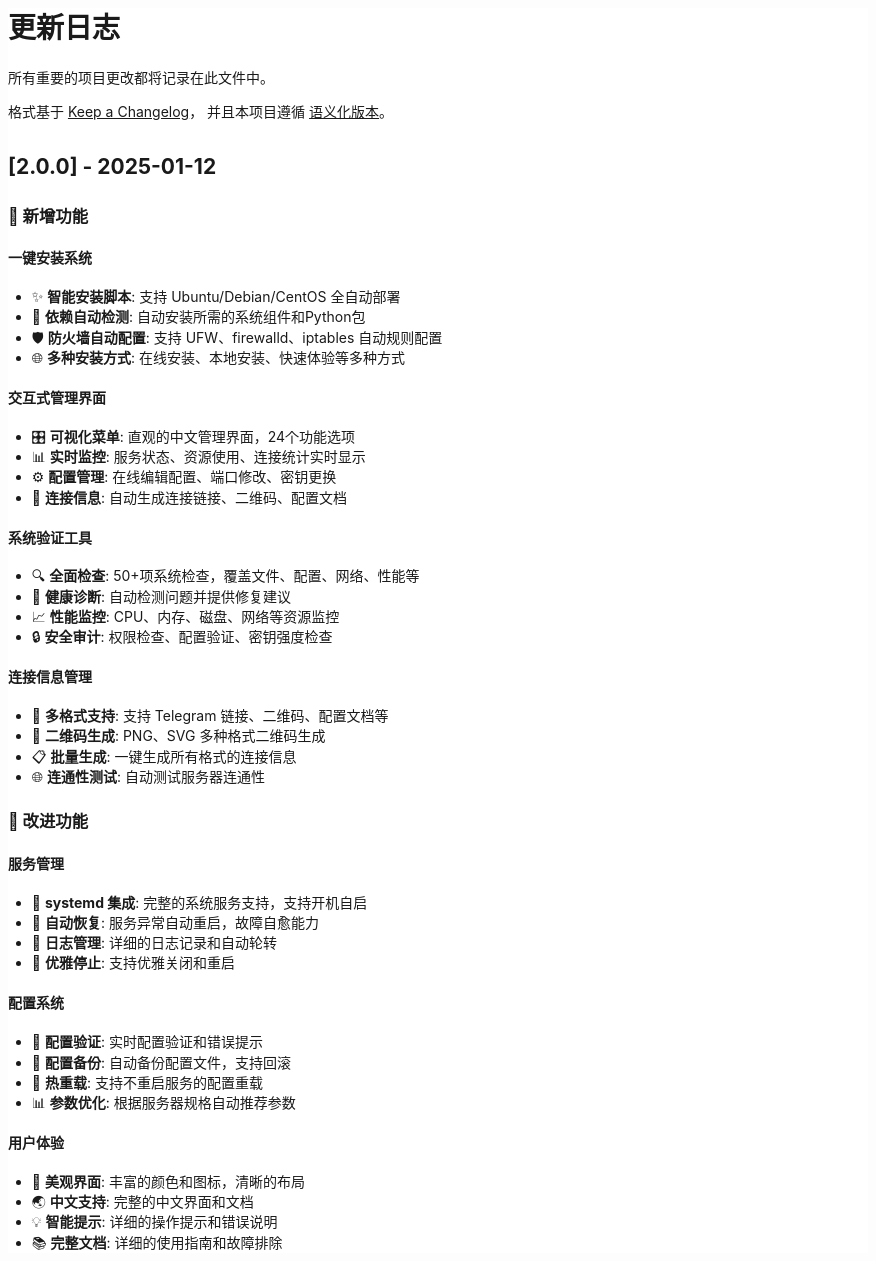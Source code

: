 # 更新日志

所有重要的项目更改都将记录在此文件中。

格式基于 [Keep a Changelog](https://keepachangelog.com/zh-CN/1.0.0/)，
并且本项目遵循 [语义化版本](https://semver.org/lang/zh-CN/)。

## [2.0.0] - 2025-01-12

### 🎉 新增功能

#### 一键安装系统
- ✨ **智能安装脚本**: 支持 Ubuntu/Debian/CentOS 全自动部署
- 🔧 **依赖自动检测**: 自动安装所需的系统组件和Python包
- 🛡️ **防火墙自动配置**: 支持 UFW、firewalld、iptables 自动规则配置
- 🌐 **多种安装方式**: 在线安装、本地安装、快速体验等多种方式

#### 交互式管理界面
- 🎛️ **可视化菜单**: 直观的中文管理界面，24个功能选项
- 📊 **实时监控**: 服务状态、资源使用、连接统计实时显示
- ⚙️ **配置管理**: 在线编辑配置、端口修改、密钥更换
- 📱 **连接信息**: 自动生成连接链接、二维码、配置文档

#### 系统验证工具
- 🔍 **全面检查**: 50+项系统检查，覆盖文件、配置、网络、性能等
- 🏥 **健康诊断**: 自动检测问题并提供修复建议
- 📈 **性能监控**: CPU、内存、磁盘、网络等资源监控
- 🔒 **安全审计**: 权限检查、配置验证、密钥强度检查

#### 连接信息管理
- 🔗 **多格式支持**: 支持 Telegram 链接、二维码、配置文档等
- 📱 **二维码生成**: PNG、SVG 多种格式二维码生成
- 📋 **批量生成**: 一键生成所有格式的连接信息
- 🌐 **连通性测试**: 自动测试服务器连通性

### 🔧 改进功能

#### 服务管理
- 🚀 **systemd 集成**: 完整的系统服务支持，支持开机自启
- 🔄 **自动恢复**: 服务异常自动重启，故障自愈能力
- 📝 **日志管理**: 详细的日志记录和自动轮转
- 🎯 **优雅停止**: 支持优雅关闭和重启

#### 配置系统
- 📄 **配置验证**: 实时配置验证和错误提示
- 💾 **配置备份**: 自动备份配置文件，支持回滚
- 🔧 **热重载**: 支持不重启服务的配置重载
- 📊 **参数优化**: 根据服务器规格自动推荐参数

#### 用户体验
- 🎨 **美观界面**: 丰富的颜色和图标，清晰的布局
- 🌏 **中文支持**: 完整的中文界面和文档
- 💡 **智能提示**: 详细的操作提示和错误说明
- 📚 **完整文档**: 详细的使用指南和故障排除

